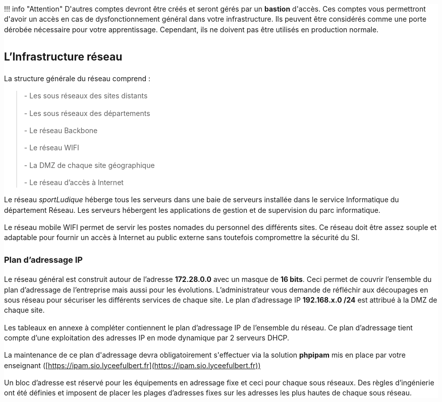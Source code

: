 !!! info "Attention"
    D'autres comptes devront être créés et seront gérés par un **bastion** d'accès. Ces comptes vous permettront d'avoir un accès en cas de dysfonctionnement général
    dans votre infrastructure. Ils peuvent être considérés comme une porte dérobée
    nécessaire pour votre apprentissage. Cependant, ils ne doivent pas être utilisés
    en production normale.

## L’Infrastructure réseau 

La structure générale du réseau comprend :

> \- Les sous réseaux des sites distants
>
> \- Les sous réseaux des départements
>
> \- Le réseau Backbone
>
> \- Le réseau WIFI
>
> \- La DMZ de chaque site géographique
>
> \- Le réseau d’accès à Internet

Le réseau *sportLudique* héberge tous les serveurs dans une baie de
serveurs installée dans le service Informatique du département Réseau.
Les serveurs hébergent les applications de gestion et de supervision du
parc informatique.

Le réseau mobile WIFI permet de servir les postes nomades du personnel
des différents sites. Ce réseau doit être assez souple et adaptable pour
fournir un accès à Internet au public externe sans toutefois
compromettre la sécurité du SI. 

### Plan d’adressage IP 

Le réseau général est construit autour de l’adresse **172.28.0.0** avec un
masque de **16 bits**. Ceci permet de couvrir l’ensemble du plan d’adressage
de l’entreprise mais aussi pour les évolutions. L’administrateur vous
demande de réfléchir aux découpages en sous réseau pour sécuriser les
différents services de chaque site. Le plan d’adressage IP **192.168.x.0
/24** est attribué à la DMZ de chaque site.

Les tableaux en annexe à compléter contiennent le plan d’adressage IP de
l’ensemble du réseau. 
Ce plan d’adressage tient compte d’une exploitation des adresses IP en mode dynamique par 2 serveurs DHCP.

La maintenance de ce plan d'adressage devra obligatoirement s'effectuer via la solution **phpipam** mis en place par votre enseignant ([https://ipam.sio.lyceefulbert.fr](https://ipam.sio.lyceefulbert.fr))

Un bloc d’adresse est réservé pour les équipements en adressage fixe et
ceci pour chaque sous réseaux. Des règles d’ingénierie ont été définies
et imposent de placer les plages d’adresses fixes sur les adresses les
plus hautes de chaque sous réseau.
